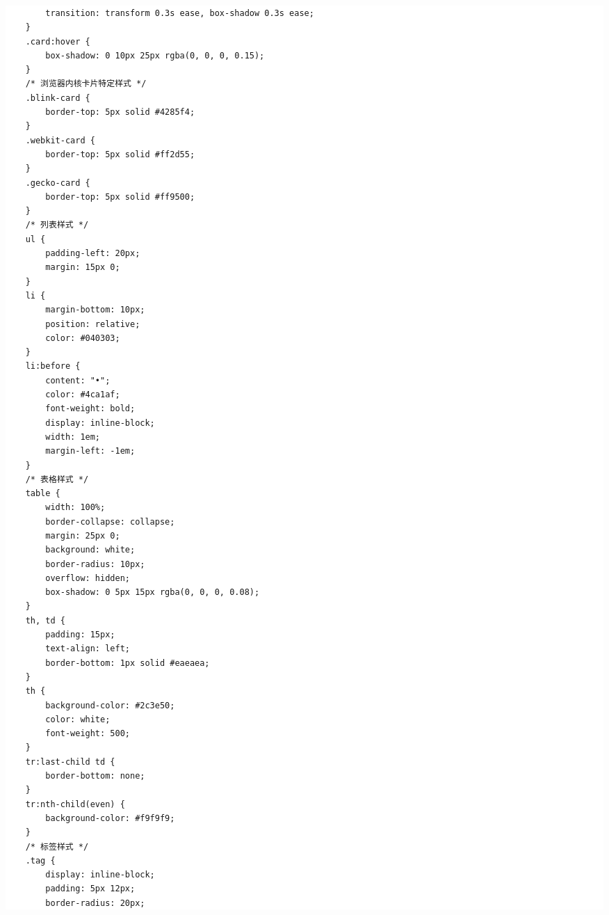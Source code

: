             transition: transform 0.3s ease, box-shadow 0.3s ease;
        }
        .card:hover {
            box-shadow: 0 10px 25px rgba(0, 0, 0, 0.15);
        }
        /* 浏览器内核卡片特定样式 */
        .blink-card {
            border-top: 5px solid #4285f4;
        }
        .webkit-card {
            border-top: 5px solid #ff2d55;
        }
        .gecko-card {
            border-top: 5px solid #ff9500;
        }
        /* 列表样式 */
        ul {
            padding-left: 20px;
            margin: 15px 0;
        }
        li {
            margin-bottom: 10px;
            position: relative;
            color: #040303;
        }
        li:before {
            content: "•";
            color: #4ca1af;
            font-weight: bold;
            display: inline-block;
            width: 1em;
            margin-left: -1em;
        }
        /* 表格样式 */
        table {
            width: 100%;
            border-collapse: collapse;
            margin: 25px 0;
            background: white;
            border-radius: 10px;
            overflow: hidden;
            box-shadow: 0 5px 15px rgba(0, 0, 0, 0.08);
        }
        th, td {
            padding: 15px;
            text-align: left;
            border-bottom: 1px solid #eaeaea;
        }
        th {
            background-color: #2c3e50;
            color: white;
            font-weight: 500;
        }
        tr:last-child td {
            border-bottom: none;
        }
        tr:nth-child(even) {
            background-color: #f9f9f9;
        }
        /* 标签样式 */
        .tag {
            display: inline-block;
            padding: 5px 12px;
            border-radius: 20px;